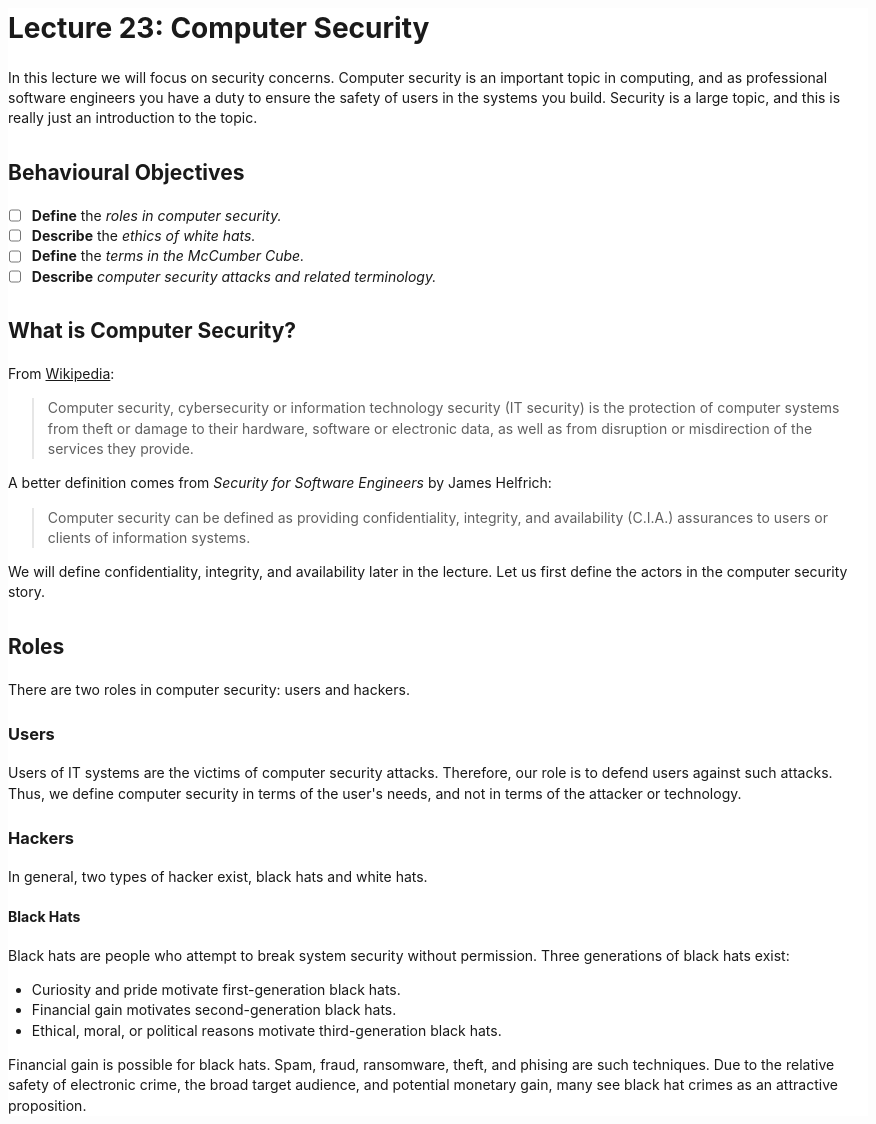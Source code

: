 # Lecture 23: Computer Security

In this lecture we will focus on security concerns.  Computer security is an important topic in computing, and as professional software engineers you have a duty to ensure the safety of users in the systems you build.  Security is a large topic, and this is really just an introduction to the topic.

## Behavioural Objectives

- [ ] **Define** the *roles in computer security.*
- [ ] **Describe** the *ethics of white hats.*
- [ ] **Define** the *terms in the McCumber Cube.*
- [ ] **Describe** *computer security attacks and related terminology.*

## What is Computer Security?

From [Wikipedia](https://en.wikipedia.org/wiki/Computer_security):

> Computer security, cybersecurity or information technology security (IT security) is the protection of computer systems from theft or damage to their hardware, software or electronic data, as well as from disruption or misdirection of the services they provide.

A better definition comes from *Security for Software Engineers* by James Helfrich:

> Computer security can be defined as providing confidentiality, integrity, and availability (C.I.A.) assurances to users or clients of information systems.

We will define confidentiality, integrity, and availability later in the lecture.  Let us first define the actors in the computer security story.

## Roles

There are two roles in computer security: users and hackers.

### Users

Users of IT systems are the victims of computer security attacks.  Therefore, our role is to defend users against such attacks.  Thus, we define computer security in terms of the user's needs, and not in terms of the attacker or technology.

### Hackers

In general, two types of hacker exist, black hats and white hats.

#### Black Hats

Black hats are people who attempt to break system security without permission.  Three generations of black hats exist:

- Curiosity and pride motivate first-generation black hats.
- Financial gain motivates second-generation black hats.
- Ethical, moral, or political reasons motivate third-generation black hats.

Financial gain is possible for black hats.  Spam, fraud, ransomware, theft, and phising are such techniques.  Due to the relative safety of electronic crime, the broad target audience, and potential monetary gain, many see black hat crimes as an attractive proposition.
